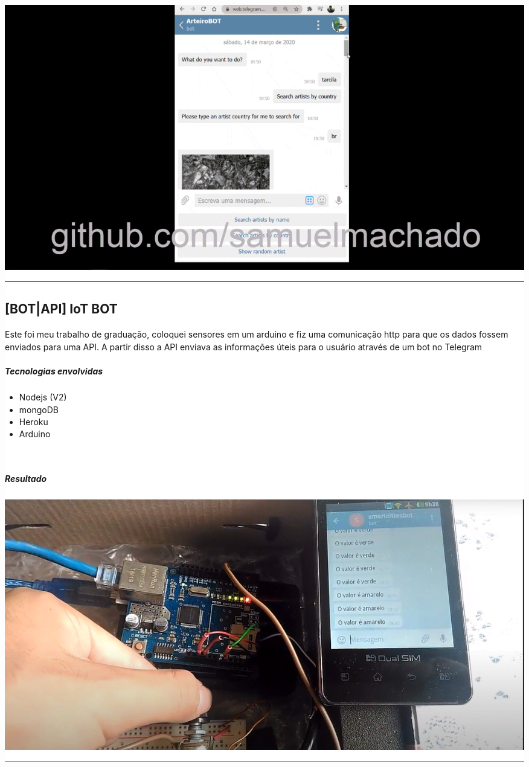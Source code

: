 <img src="https://github.com/samuelmachado/samuelmachado/blob/master/.github/assets/ArteiroBOT.gif" width="100%">
<hr/>

<h2>[BOT|API] IoT BOT</h2>
Este foi meu trabalho de graduação, coloquei sensores em um arduino e fiz uma comunicação http para que os dados fossem enviados para uma API. A partir disso a API enviava as informações úteis para o usuário através de um bot no Telegram
<h5>Tecnologias envolvidas</h5>
<ul>
<li>Nodejs (V2)</li>
<li>mongoDB</li>
<li>Heroku</li>
<li>Arduino</li>
</ul>
<br>
<h5>Resultado</h5>
<img src="https://github.com/samuelmachado/samuelmachado/blob/master/.github/assets/iotbot2.gif" width="100%">
<hr/>
